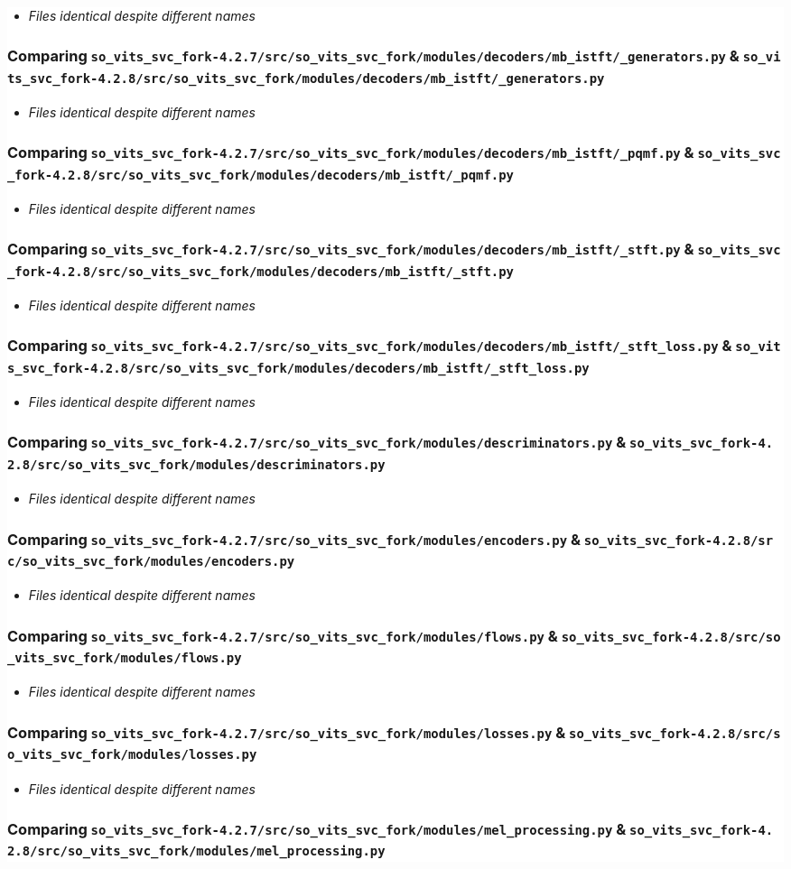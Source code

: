  * *Files identical despite different names*

### Comparing `so_vits_svc_fork-4.2.7/src/so_vits_svc_fork/modules/decoders/mb_istft/_generators.py` & `so_vits_svc_fork-4.2.8/src/so_vits_svc_fork/modules/decoders/mb_istft/_generators.py`

 * *Files identical despite different names*

### Comparing `so_vits_svc_fork-4.2.7/src/so_vits_svc_fork/modules/decoders/mb_istft/_pqmf.py` & `so_vits_svc_fork-4.2.8/src/so_vits_svc_fork/modules/decoders/mb_istft/_pqmf.py`

 * *Files identical despite different names*

### Comparing `so_vits_svc_fork-4.2.7/src/so_vits_svc_fork/modules/decoders/mb_istft/_stft.py` & `so_vits_svc_fork-4.2.8/src/so_vits_svc_fork/modules/decoders/mb_istft/_stft.py`

 * *Files identical despite different names*

### Comparing `so_vits_svc_fork-4.2.7/src/so_vits_svc_fork/modules/decoders/mb_istft/_stft_loss.py` & `so_vits_svc_fork-4.2.8/src/so_vits_svc_fork/modules/decoders/mb_istft/_stft_loss.py`

 * *Files identical despite different names*

### Comparing `so_vits_svc_fork-4.2.7/src/so_vits_svc_fork/modules/descriminators.py` & `so_vits_svc_fork-4.2.8/src/so_vits_svc_fork/modules/descriminators.py`

 * *Files identical despite different names*

### Comparing `so_vits_svc_fork-4.2.7/src/so_vits_svc_fork/modules/encoders.py` & `so_vits_svc_fork-4.2.8/src/so_vits_svc_fork/modules/encoders.py`

 * *Files identical despite different names*

### Comparing `so_vits_svc_fork-4.2.7/src/so_vits_svc_fork/modules/flows.py` & `so_vits_svc_fork-4.2.8/src/so_vits_svc_fork/modules/flows.py`

 * *Files identical despite different names*

### Comparing `so_vits_svc_fork-4.2.7/src/so_vits_svc_fork/modules/losses.py` & `so_vits_svc_fork-4.2.8/src/so_vits_svc_fork/modules/losses.py`

 * *Files identical despite different names*

### Comparing `so_vits_svc_fork-4.2.7/src/so_vits_svc_fork/modules/mel_processing.py` & `so_vits_svc_fork-4.2.8/src/so_vits_svc_fork/modules/mel_processing.py`
